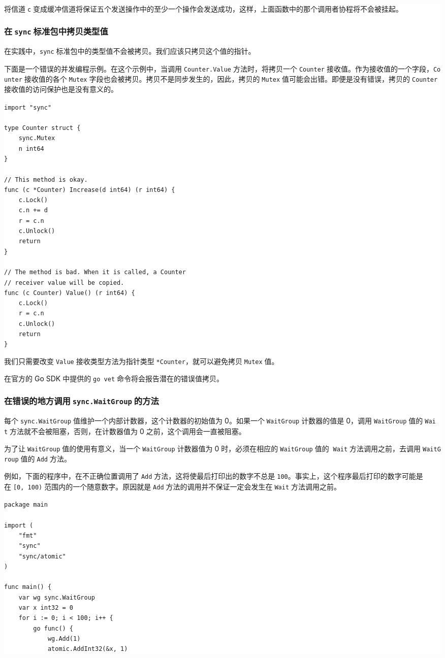 将信道 `c` 变成缓冲信道将保证五个发送操作中的至少一个操作会发送成功，这样，上面函数中的那个调用者协程将不会被挂起。

### 在 `sync` 标准包中拷贝类型值

在实践中，`sync` 标准包中的类型值不会被拷贝。我们应该只拷贝这个值的指针。

下面是一个错误的并发编程示例。在这个示例中，当调用 `Counter.Value` 方法时，将拷贝一个 `Counter` 接收值。作为接收值的一个字段，`Counter` 接收值的各个 `Mutex` 字段也会被拷贝。拷贝不是同步发生的，因此，拷贝的 `Mutex` 值可能会出错。即便是没有错误，拷贝的 `Counter` 接收值的访问保护也是没有意义的。

```
import "sync"

type Counter struct {
	sync.Mutex
	n int64
}

// This method is okay.
func (c *Counter) Increase(d int64) (r int64) {
	c.Lock()
	c.n += d
	r = c.n
	c.Unlock()
	return
}

// The method is bad. When it is called, a Counter
// receiver value will be copied.
func (c Counter) Value() (r int64) {
	c.Lock()
	r = c.n
	c.Unlock()
	return
}

```

我们只需要改变 `Value` 接收类型方法为指针类型 `*Counter`，就可以避免拷贝 `Mutex` 值。

在官方的 Go SDK 中提供的 `go vet` 命令将会报告潜在的错误值拷贝。

### 在错误的地方调用 `sync.WaitGroup` 的方法

每个 `sync.WaitGroup` 值维护一个内部计数器，这个计数器的初始值为 0。如果一个 `WaitGroup` 计数器的值是 0，调用 `WaitGroup` 值的 `Wait` 方法就不会被阻塞，否则，在计数器值为 0 之前，这个调用会一直被阻塞。

为了让 `WaitGroup` 值的使用有意义，当一个 `WaitGroup` 计数器值为 0 时，必须在相应的 `WaitGroup` 值的  `Wait` 方法调用之前，去调用 `WaitGroup` 值的 `Add` 方法。

例如，下面的程序中，在不正确位置调用了 `Add` 方法，这将使最后打印出的数字不总是 `100`。事实上，这个程序最后打印的数字可能是在 `[0, 100)` 范围内的一个随意数字。原因就是 `Add` 方法的调用并不保证一定会发生在 `Wait` 方法调用之前。

```
package main

import (
	"fmt"
	"sync"
	"sync/atomic"
)

func main() {
	var wg sync.WaitGroup
	var x int32 = 0
	for i := 0; i < 100; i++ {
		go func() {
			wg.Add(1)
			atomic.AddInt32(&x, 1)
```